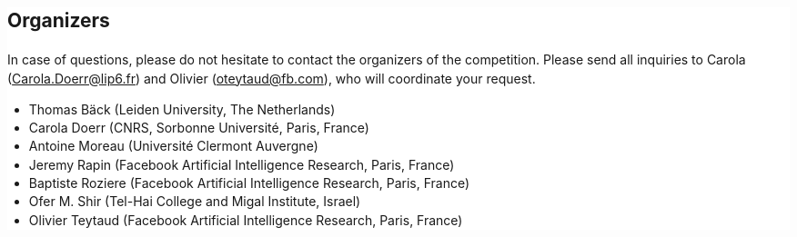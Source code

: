 ## Organizers
In case of questions, please do not hesitate to contact the organizers of the competition. Please send all inquiries to Carola (Carola.Doerr@lip6.fr) and Olivier (oteytaud@fb.com), who will coordinate your request. 
- Thomas Bäck (Leiden University, The Netherlands)
- Carola Doerr (CNRS, Sorbonne Université, Paris, France)
- Antoine Moreau (Université Clermont Auvergne)
- Jeremy Rapin (Facebook Artificial Intelligence Research, Paris, France)
- Baptiste Roziere (Facebook Artificial Intelligence Research, Paris, France)
- Ofer M. Shir (Tel-Hai College and Migal Institute, Israel)
- Olivier Teytaud (Facebook Artificial Intelligence Research, Paris, France)
